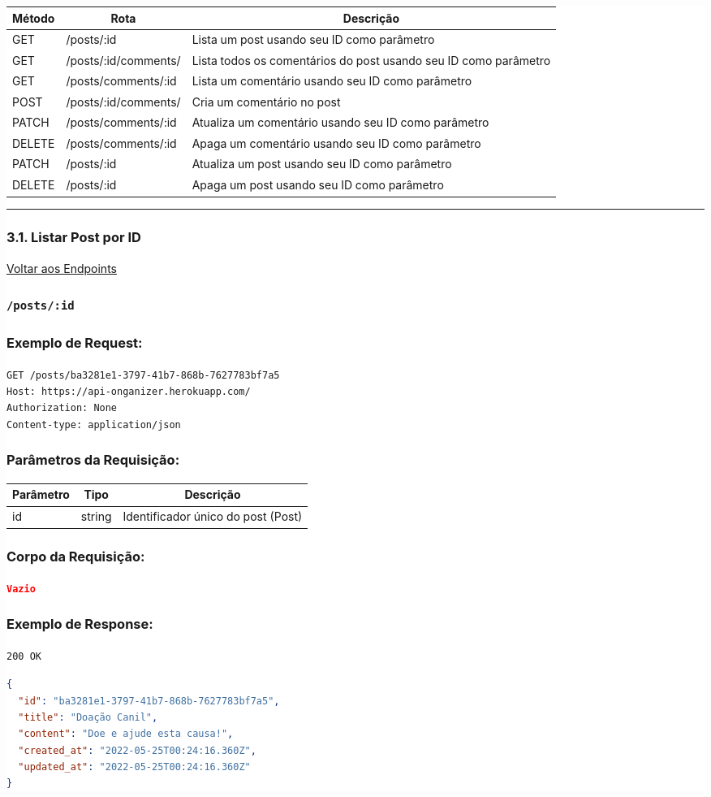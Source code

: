 | Método | Rota                 | Descrição                                                       |
| ------ | -------------------- | --------------------------------------------------------------- |
| GET    | /posts/:id           | Lista um post usando seu ID como parâmetro                      |
| GET    | /posts/:id/comments/ | Lista todos os comentários do post usando seu ID como parâmetro |
| GET    | /posts/comments/:id  | Lista um comentário usando seu ID como parâmetro                |
| POST   | /posts/:id/comments/ | Cria um comentário no post                                      |
| PATCH  | /posts/comments/:id  | Atualiza um comentário usando seu ID como parâmetro             |
| DELETE | /posts/comments/:id  | Apaga um comentário usando seu ID como parâmetro                |
| PATCH  | /posts/:id           | Atualiza um post usando seu ID como parâmetro                   |
| DELETE | /posts/:id           | Apaga um post usando seu ID como parâmetro                      |

---

### 3.1. **Listar Post por ID**

[ Voltar aos Endpoints ](#5-endpoints)

### `/posts/:id`

### Exemplo de Request:

```
GET /posts/ba3281e1-3797-41b7-868b-7627783bf7a5
Host: https://api-onganizer.herokuapp.com/
Authorization: None
Content-type: application/json
```

### Parâmetros da Requisição:

| Parâmetro | Tipo   | Descrição                          |
| --------- | ------ | ---------------------------------- |
| id        | string | Identificador único do post (Post) |

### Corpo da Requisição:

```json
Vazio
```

### Exemplo de Response:

```
200 OK
```

```json
{
  "id": "ba3281e1-3797-41b7-868b-7627783bf7a5",
  "title": "Doação Canil",
  "content": "Doe e ajude esta causa!",
  "created_at": "2022-05-25T00:24:16.360Z",
  "updated_at": "2022-05-25T00:24:16.360Z"
}
```
